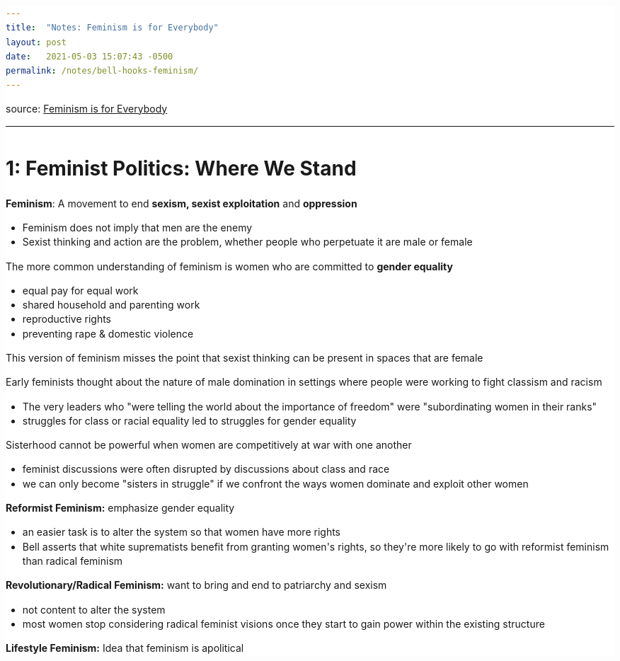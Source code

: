 ```yaml
---
title:  "Notes: Feminism is for Everybody"
layout: post
date:   2021-05-03 15:07:43 -0500
permalink: /notes/bell-hooks-feminism/
---
```


source: [Feminism is for Everybody](https://www.plutobooks.com/9780745317335/feminism-is-for-everybody/)

---

# 1: Feminist Politics: Where We Stand

**Feminism**: A movement to end **sexism, sexist exploitation** and **oppression**

- Feminism does not imply that men are the enemy
- Sexist thinking and action are the problem, whether people who perpetuate it are male or female

The more common understanding of feminism is women who are committed to **gender equality** 

- equal pay for equal work
- shared household and parenting work
- reproductive rights
- preventing rape & domestic violence

This version of feminism misses the point that sexist thinking can be present in spaces that are female

Early feminists thought about the nature of male domination in settings where people were working to fight classism and racism

- The very leaders who "were telling the world about the importance of freedom" were "subordinating women in their ranks"
- struggles for class or racial equality led to struggles for gender equality

Sisterhood cannot be powerful when women are competitively at war with one another

- feminist discussions were often disrupted by discussions about class and race
- we can only become "sisters in struggle" if we confront the ways women dominate and exploit other women

**Reformist Feminism:** emphasize gender equality

- an easier task is to alter the system so that women have more rights
- Bell asserts that white suprematists benefit from granting women's rights, so they're more likely to go with reformist feminism than radical feminism

**Revolutionary/Radical Feminism:** want to bring and end to patriarchy and sexism

- not content to alter the system
- most women stop considering radical feminist visions once they start to gain power within the existing structure

**Lifestyle Feminism:** Idea that feminism is apolitical
